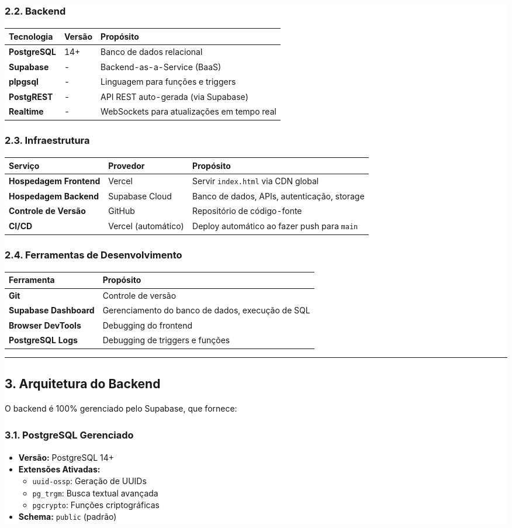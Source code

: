 ### 2.2. Backend

| Tecnologia | Versão | Propósito |
|:---|:---|:---|
| **PostgreSQL** | 14+ | Banco de dados relacional |
| **Supabase** | - | Backend-as-a-Service (BaaS) |
| **plpgsql** | - | Linguagem para funções e triggers |
| **PostgREST** | - | API REST auto-gerada (via Supabase) |
| **Realtime** | - | WebSockets para atualizações em tempo real |

### 2.3. Infraestrutura

| Serviço | Provedor | Propósito |
|:---|:---|:---|
| **Hospedagem Frontend** | Vercel | Servir `index.html` via CDN global |
| **Hospedagem Backend** | Supabase Cloud | Banco de dados, APIs, autenticação, storage |
| **Controle de Versão** | GitHub | Repositório de código-fonte |
| **CI/CD** | Vercel (automático) | Deploy automático ao fazer push para `main` |

### 2.4. Ferramentas de Desenvolvimento

| Ferramenta | Propósito |
|:---|:---|
| **Git** | Controle de versão |
| **Supabase Dashboard** | Gerenciamento do banco de dados, execução de SQL |
| **Browser DevTools** | Debugging do frontend |
| **PostgreSQL Logs** | Debugging de triggers e funções |

---

## 3. Arquitetura do Backend

O backend é 100% gerenciado pelo Supabase, que fornece:

### 3.1. PostgreSQL Gerenciado

- **Versão:** PostgreSQL 14+
- **Extensões Ativadas:**
  - `uuid-ossp`: Geração de UUIDs
  - `pg_trgm`: Busca textual avançada
  - `pgcrypto`: Funções criptográficas
- **Schema:** `public` (padrão)
